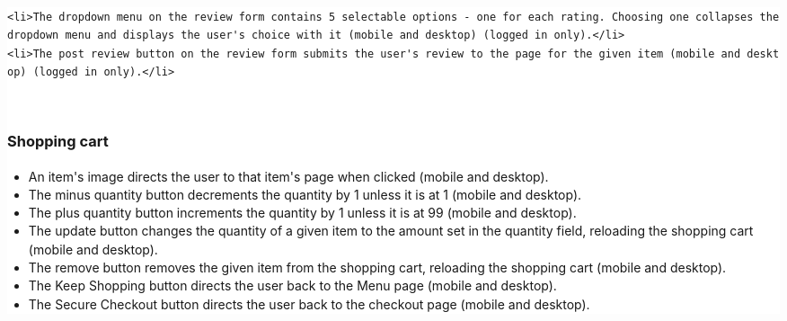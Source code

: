     <li>The dropdown menu on the review form contains 5 selectable options - one for each rating. Choosing one collapses the dropdown menu and displays the user's choice with it (mobile and desktop) (logged in only).</li>
    <li>The post review button on the review form submits the user's review to the page for the given item (mobile and desktop) (logged in only).</li>
</ul>

<br>

### Shopping cart
<ul>
    <li>An item's image directs the user to that item's page when clicked (mobile and desktop).</li>
    <li>The minus quantity button decrements the quantity by 1 unless it is at 1 (mobile and desktop).</li>
    <li>The plus quantity button increments the quantity by 1 unless it is at 99 (mobile and desktop).</li>
    <li>The update button changes the quantity of a given item to the amount set in the quantity field, reloading the shopping cart (mobile and desktop).</li>
    <li>The remove button removes the given item from the shopping cart, reloading the shopping cart (mobile and desktop).</li>
    <li>The Keep Shopping button directs the user back to the Menu page (mobile and desktop).</li>
    <li>The Secure Checkout button directs the user back to the checkout page (mobile and desktop).</li>
